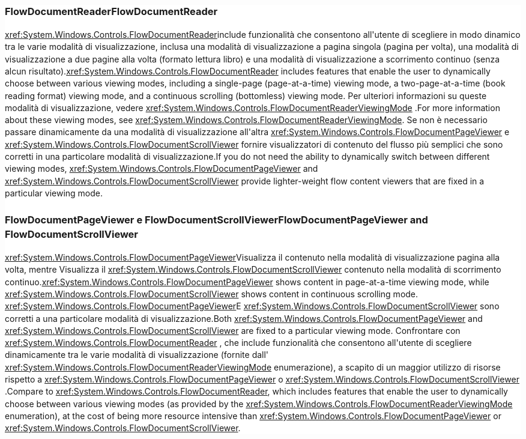### <a name="flowdocumentreader"></a><span data-ttu-id="f5bfd-145">FlowDocumentReader</span><span class="sxs-lookup"><span data-stu-id="f5bfd-145">FlowDocumentReader</span></span>

<span data-ttu-id="f5bfd-146"><xref:System.Windows.Controls.FlowDocumentReader>include funzionalità che consentono all'utente di scegliere in modo dinamico tra le varie modalità di visualizzazione, inclusa una modalità di visualizzazione a pagina singola (pagina per volta), una modalità di visualizzazione a due pagine alla volta (formato lettura libro) e una modalità di visualizzazione a scorrimento continuo (senza alcun risultato).</span><span class="sxs-lookup"><span data-stu-id="f5bfd-146"><xref:System.Windows.Controls.FlowDocumentReader> includes features that enable the user to dynamically choose between various viewing modes, including a single-page (page-at-a-time) viewing mode, a two-page-at-a-time (book reading format) viewing mode, and a continuous scrolling (bottomless) viewing mode.</span></span> <span data-ttu-id="f5bfd-147">Per ulteriori informazioni su queste modalità di visualizzazione, vedere <xref:System.Windows.Controls.FlowDocumentReaderViewingMode> .</span><span class="sxs-lookup"><span data-stu-id="f5bfd-147">For more information about these viewing modes, see <xref:System.Windows.Controls.FlowDocumentReaderViewingMode>.</span></span> <span data-ttu-id="f5bfd-148">Se non è necessario passare dinamicamente da una modalità di visualizzazione all'altra <xref:System.Windows.Controls.FlowDocumentPageViewer> e <xref:System.Windows.Controls.FlowDocumentScrollViewer> fornire visualizzatori di contenuto del flusso più semplici che sono corretti in una particolare modalità di visualizzazione.</span><span class="sxs-lookup"><span data-stu-id="f5bfd-148">If you do not need the ability to dynamically switch between different viewing modes, <xref:System.Windows.Controls.FlowDocumentPageViewer> and <xref:System.Windows.Controls.FlowDocumentScrollViewer> provide lighter-weight flow content viewers that are fixed in a particular viewing mode.</span></span>

### <a name="flowdocumentpageviewer-and-flowdocumentscrollviewer"></a><span data-ttu-id="f5bfd-149">FlowDocumentPageViewer e FlowDocumentScrollViewer</span><span class="sxs-lookup"><span data-stu-id="f5bfd-149">FlowDocumentPageViewer and FlowDocumentScrollViewer</span></span>

<span data-ttu-id="f5bfd-150"><xref:System.Windows.Controls.FlowDocumentPageViewer>Visualizza il contenuto nella modalità di visualizzazione pagina alla volta, mentre Visualizza il <xref:System.Windows.Controls.FlowDocumentScrollViewer> contenuto nella modalità di scorrimento continuo.</span><span class="sxs-lookup"><span data-stu-id="f5bfd-150"><xref:System.Windows.Controls.FlowDocumentPageViewer> shows content in page-at-a-time viewing mode, while <xref:System.Windows.Controls.FlowDocumentScrollViewer> shows content in continuous scrolling mode.</span></span> <span data-ttu-id="f5bfd-151"><xref:System.Windows.Controls.FlowDocumentPageViewer>E <xref:System.Windows.Controls.FlowDocumentScrollViewer> sono corretti a una particolare modalità di visualizzazione.</span><span class="sxs-lookup"><span data-stu-id="f5bfd-151">Both <xref:System.Windows.Controls.FlowDocumentPageViewer> and <xref:System.Windows.Controls.FlowDocumentScrollViewer> are fixed to a particular viewing mode.</span></span> <span data-ttu-id="f5bfd-152">Confrontare con <xref:System.Windows.Controls.FlowDocumentReader> , che include funzionalità che consentono all'utente di scegliere dinamicamente tra le varie modalità di visualizzazione (fornite dall' <xref:System.Windows.Controls.FlowDocumentReaderViewingMode> enumerazione), a scapito di un maggior utilizzo di risorse rispetto a <xref:System.Windows.Controls.FlowDocumentPageViewer> o <xref:System.Windows.Controls.FlowDocumentScrollViewer> .</span><span class="sxs-lookup"><span data-stu-id="f5bfd-152">Compare to <xref:System.Windows.Controls.FlowDocumentReader>, which includes features that enable the user to dynamically choose between various viewing modes (as provided by the <xref:System.Windows.Controls.FlowDocumentReaderViewingMode> enumeration), at the cost of being more resource intensive than <xref:System.Windows.Controls.FlowDocumentPageViewer> or <xref:System.Windows.Controls.FlowDocumentScrollViewer>.</span></span>
